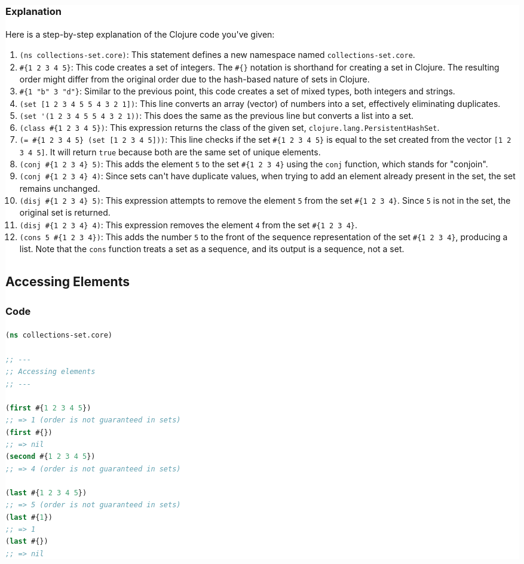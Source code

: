 ### Explanation

Here is a step-by-step explanation of the Clojure code you've given:

1. `(ns collections-set.core)`: This statement defines a new namespace named `collections-set.core`.
2. `#{1 2 3 4 5}`: This code creates a set of integers. The `#{}` notation is shorthand for creating a set in Clojure. The resulting order might differ from the original order due to the hash-based nature of sets in Clojure.
3. `#{1 "b" 3 "d"}`: Similar to the previous point, this code creates a set of mixed types, both integers and strings.
4. `(set [1 2 3 4 5 5 4 3 2 1])`: This line converts an array (vector) of numbers into a set, effectively eliminating duplicates.
5. `(set '(1 2 3 4 5 5 4 3 2 1))`: This does the same as the previous line but converts a list into a set.
6. `(class #{1 2 3 4 5})`: This expression returns the class of the given set, `clojure.lang.PersistentHashSet`.
7. `(= #{1 2 3 4 5} (set [1 2 3 4 5]))`: This line checks if the set `#{1 2 3 4 5}` is equal to the set created from the vector `[1 2 3 4 5]`. It will return `true` because both are the same set of unique elements.
8. `(conj #{1 2 3 4} 5)`: This adds the element `5` to the set `#{1 2 3 4}` using the `conj` function, which stands for "conjoin".
9. `(conj #{1 2 3 4} 4)`: Since sets can't have duplicate values, when trying to add an element already present in the set, the set remains unchanged.
10. `(disj #{1 2 3 4} 5)`: This expression attempts to remove the element `5` from the set `#{1 2 3 4}`. Since `5` is not in the set, the original set is returned.
11. `(disj #{1 2 3 4} 4)`: This expression removes the element `4` from the set `#{1 2 3 4}`.
12. `(cons 5 #{1 2 3 4})`: This adds the number `5` to the front of the sequence representation of the set `#{1 2 3 4}`, producing a list. Note that the `cons` function treats a set as a sequence, and its output is a sequence, not a set.

## Accessing Elements

### Code

```clojure
(ns collections-set.core)

;; ---
;; Accessing elements
;; ---

(first #{1 2 3 4 5})
;; => 1 (order is not guaranteed in sets)
(first #{})
;; => nil
(second #{1 2 3 4 5})
;; => 4 (order is not guaranteed in sets)

(last #{1 2 3 4 5})
;; => 5 (order is not guaranteed in sets)
(last #{1})
;; => 1
(last #{})
;; => nil
```
